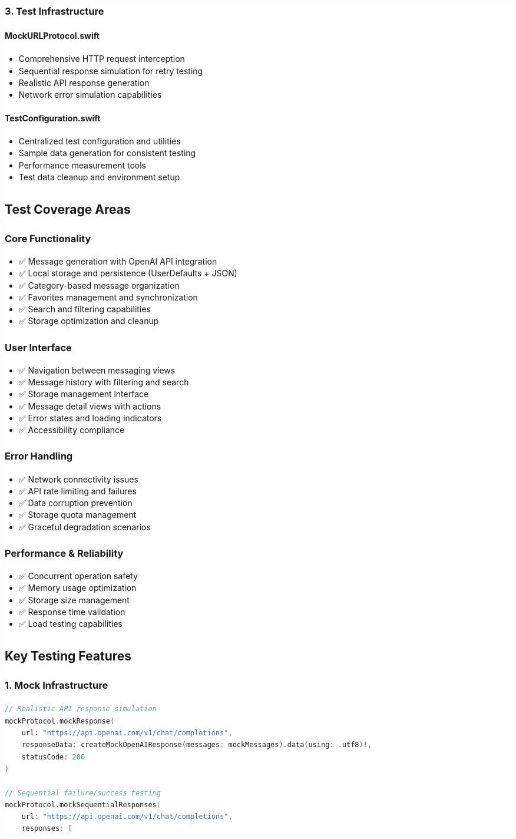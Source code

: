 ### 3. Test Infrastructure

#### MockURLProtocol.swift
- Comprehensive HTTP request interception
- Sequential response simulation for retry testing
- Realistic API response generation
- Network error simulation capabilities

#### TestConfiguration.swift
- Centralized test configuration and utilities
- Sample data generation for consistent testing
- Performance measurement tools
- Test data cleanup and environment setup

## Test Coverage Areas

### Core Functionality
- ✅ Message generation with OpenAI API integration
- ✅ Local storage and persistence (UserDefaults + JSON)
- ✅ Category-based message organization
- ✅ Favorites management and synchronization
- ✅ Search and filtering capabilities
- ✅ Storage optimization and cleanup

### User Interface
- ✅ Navigation between messaging views
- ✅ Message history with filtering and search
- ✅ Storage management interface
- ✅ Message detail views with actions
- ✅ Error states and loading indicators
- ✅ Accessibility compliance

### Error Handling
- ✅ Network connectivity issues
- ✅ API rate limiting and failures
- ✅ Data corruption prevention
- ✅ Storage quota management
- ✅ Graceful degradation scenarios

### Performance & Reliability
- ✅ Concurrent operation safety
- ✅ Memory usage optimization
- ✅ Storage size management
- ✅ Response time validation
- ✅ Load testing capabilities

## Key Testing Features

### 1. Mock Infrastructure
```swift
// Realistic API response simulation
mockProtocol.mockResponse(
    url: "https://api.openai.com/v1/chat/completions",
    responseData: createMockOpenAIResponse(messages: mockMessages).data(using: .utf8)!,
    statusCode: 200
)

// Sequential failure/success testing
mockProtocol.mockSequentialResponses(
    url: "https://api.openai.com/v1/chat/completions",
    responses: [
```